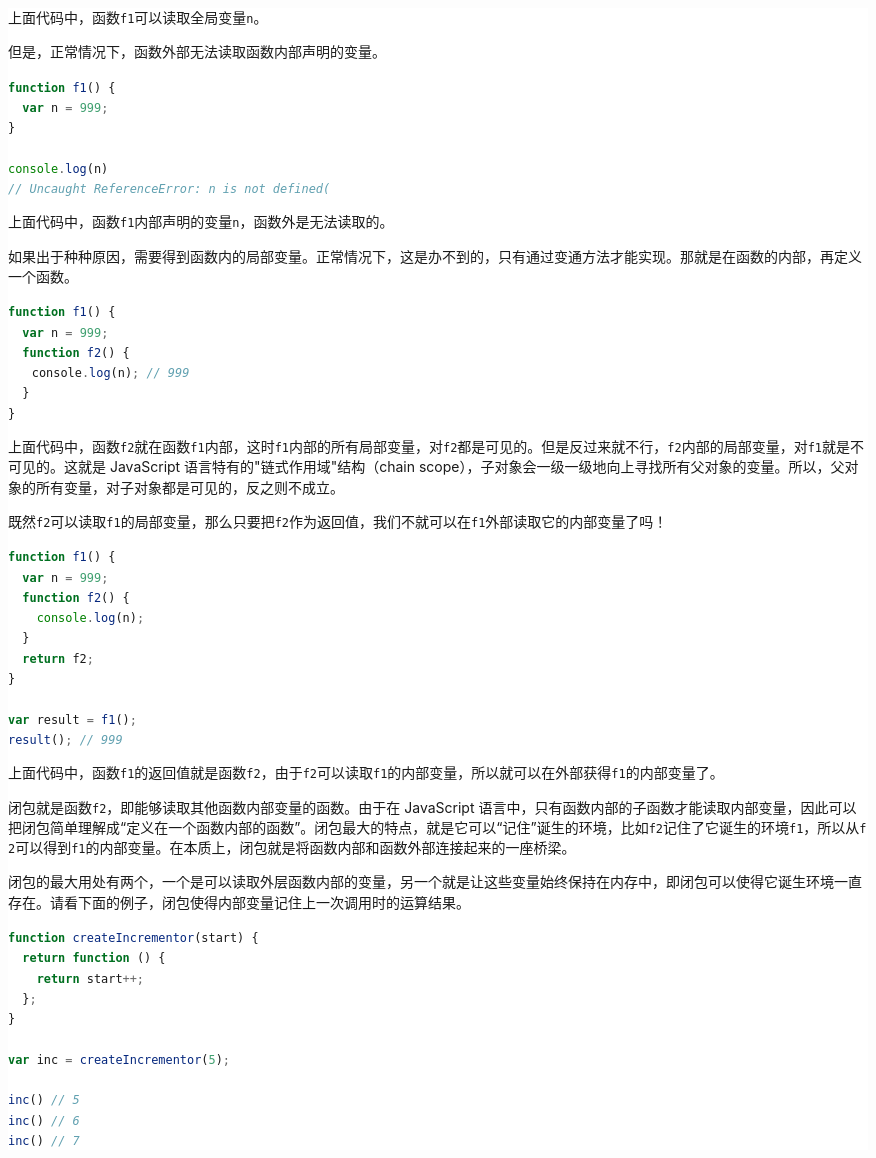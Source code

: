 上面代码中，函数`f1`可以读取全局变量`n`。

但是，正常情况下，函数外部无法读取函数内部声明的变量。

```javascript
function f1() {
  var n = 999;
}

console.log(n)
// Uncaught ReferenceError: n is not defined(
```

上面代码中，函数`f1`内部声明的变量`n`，函数外是无法读取的。

如果出于种种原因，需要得到函数内的局部变量。正常情况下，这是办不到的，只有通过变通方法才能实现。那就是在函数的内部，再定义一个函数。

```javascript
function f1() {
  var n = 999;
  function f2() {
　　console.log(n); // 999
  }
}
```

上面代码中，函数`f2`就在函数`f1`内部，这时`f1`内部的所有局部变量，对`f2`都是可见的。但是反过来就不行，`f2`内部的局部变量，对`f1`就是不可见的。这就是 JavaScript 语言特有的"链式作用域"结构（chain scope），子对象会一级一级地向上寻找所有父对象的变量。所以，父对象的所有变量，对子对象都是可见的，反之则不成立。

既然`f2`可以读取`f1`的局部变量，那么只要把`f2`作为返回值，我们不就可以在`f1`外部读取它的内部变量了吗！

```javascript
function f1() {
  var n = 999;
  function f2() {
    console.log(n);
  }
  return f2;
}

var result = f1();
result(); // 999
```

上面代码中，函数`f1`的返回值就是函数`f2`，由于`f2`可以读取`f1`的内部变量，所以就可以在外部获得`f1`的内部变量了。

闭包就是函数`f2`，即能够读取其他函数内部变量的函数。由于在 JavaScript 语言中，只有函数内部的子函数才能读取内部变量，因此可以把闭包简单理解成“定义在一个函数内部的函数”。闭包最大的特点，就是它可以“记住”诞生的环境，比如`f2`记住了它诞生的环境`f1`，所以从`f2`可以得到`f1`的内部变量。在本质上，闭包就是将函数内部和函数外部连接起来的一座桥梁。

闭包的最大用处有两个，一个是可以读取外层函数内部的变量，另一个就是让这些变量始终保持在内存中，即闭包可以使得它诞生环境一直存在。请看下面的例子，闭包使得内部变量记住上一次调用时的运算结果。

```javascript
function createIncrementor(start) {
  return function () {
    return start++;
  };
}

var inc = createIncrementor(5);

inc() // 5
inc() // 6
inc() // 7
```
